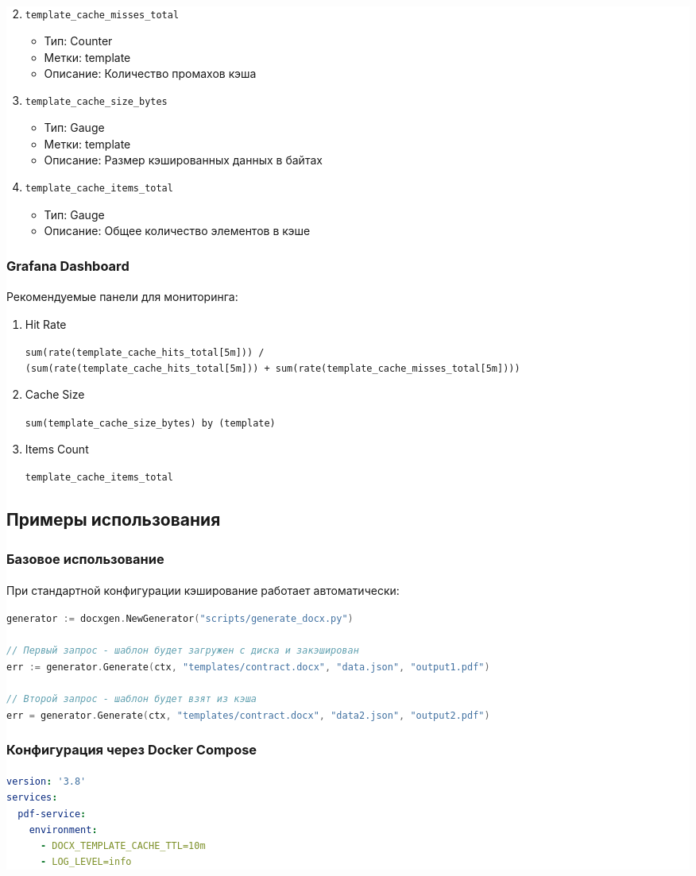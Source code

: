 2. `template_cache_misses_total`
   - Тип: Counter
   - Метки: template
   - Описание: Количество промахов кэша

3. `template_cache_size_bytes`
   - Тип: Gauge
   - Метки: template
   - Описание: Размер кэшированных данных в байтах

4. `template_cache_items_total`
   - Тип: Gauge
   - Описание: Общее количество элементов в кэше

### Grafana Dashboard

Рекомендуемые панели для мониторинга:

1. Hit Rate
   ```promql
   sum(rate(template_cache_hits_total[5m])) / 
   (sum(rate(template_cache_hits_total[5m])) + sum(rate(template_cache_misses_total[5m])))
   ```

2. Cache Size
   ```promql
   sum(template_cache_size_bytes) by (template)
   ```

3. Items Count
   ```promql
   template_cache_items_total
   ```

## Примеры использования

### Базовое использование

При стандартной конфигурации кэширование работает автоматически:

```go
generator := docxgen.NewGenerator("scripts/generate_docx.py")

// Первый запрос - шаблон будет загружен с диска и закэширован
err := generator.Generate(ctx, "templates/contract.docx", "data.json", "output1.pdf")

// Второй запрос - шаблон будет взят из кэша
err = generator.Generate(ctx, "templates/contract.docx", "data2.json", "output2.pdf")
```

### Конфигурация через Docker Compose

```yaml
version: '3.8'
services:
  pdf-service:
    environment:
      - DOCX_TEMPLATE_CACHE_TTL=10m
      - LOG_LEVEL=info
```

